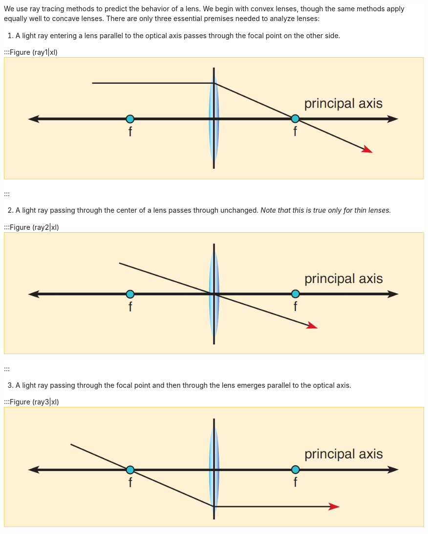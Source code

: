 We use ray tracing methods to predict the behavior of a lens. We begin with convex lenses, though the same methods apply equally well to concave lenses. There are only three essential premises needed to analyze lenses:

1. A light ray entering a lens parallel to the optical axis passes through the focal point on the other side.

:::Figure (ray1|xl)
![A light ray parallel to the principal axis entering a convex lens from infinity.](imgs/Lenses/fig3_1.JPG "Recall that ideal lenses are made so that any ray parallel to the optical axis must pass through the focal point ")

:::

2. A light ray passing through the center of a lens passes through unchanged. *Note that this is true only for thin lenses.*

:::Figure (ray2|xl)
![A light ray passing through the center of a lens from any angle in the principal plane remains unchanged.](imgs/Lenses/fig3_2.JPG "For a thin lens, a light ray passing through the center of the lens from any angle remains unchanged")

:::

3. A light ray passing through the focal point and then through the lens emerges parallel to the optical axis.

:::Figure (ray3|xl)
![A light ray that passes through the focal point of a lens always ends up parallel to the principal axis.](imgs/Lenses/fig3_3.JPG "Recall that lenses are a two-way street, so since parallel rays go though the focal point, rays going through the focal point must end up parallel")
